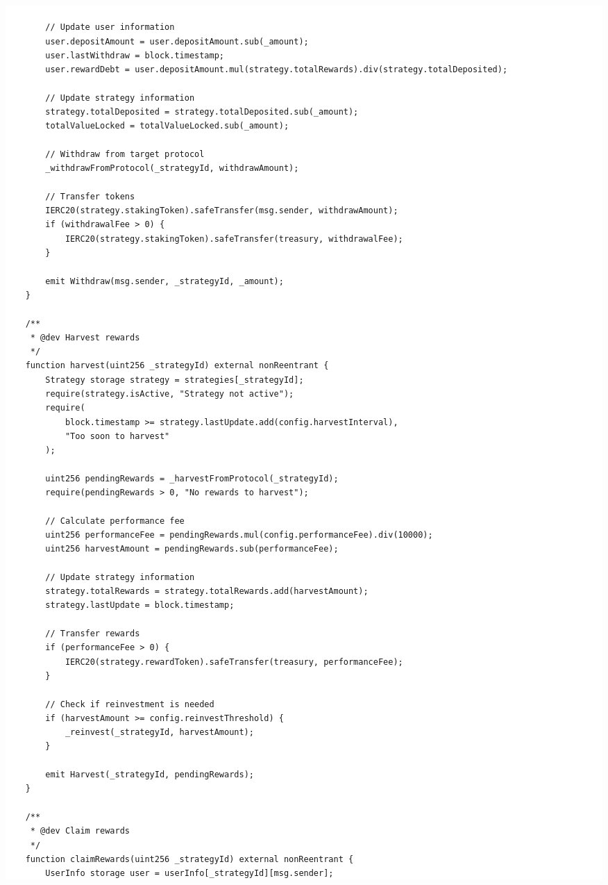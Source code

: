 ```solidity

        // Update user information
        user.depositAmount = user.depositAmount.sub(_amount);
        user.lastWithdraw = block.timestamp;
        user.rewardDebt = user.depositAmount.mul(strategy.totalRewards).div(strategy.totalDeposited);

        // Update strategy information
        strategy.totalDeposited = strategy.totalDeposited.sub(_amount);
        totalValueLocked = totalValueLocked.sub(_amount);

        // Withdraw from target protocol
        _withdrawFromProtocol(_strategyId, withdrawAmount);

        // Transfer tokens
        IERC20(strategy.stakingToken).safeTransfer(msg.sender, withdrawAmount);
        if (withdrawalFee > 0) {
            IERC20(strategy.stakingToken).safeTransfer(treasury, withdrawalFee);
        }

        emit Withdraw(msg.sender, _strategyId, _amount);
    }

    /**
     * @dev Harvest rewards
     */
    function harvest(uint256 _strategyId) external nonReentrant {
        Strategy storage strategy = strategies[_strategyId];
        require(strategy.isActive, "Strategy not active");
        require(
            block.timestamp >= strategy.lastUpdate.add(config.harvestInterval),
            "Too soon to harvest"
        );

        uint256 pendingRewards = _harvestFromProtocol(_strategyId);
        require(pendingRewards > 0, "No rewards to harvest");

        // Calculate performance fee
        uint256 performanceFee = pendingRewards.mul(config.performanceFee).div(10000);
        uint256 harvestAmount = pendingRewards.sub(performanceFee);

        // Update strategy information
        strategy.totalRewards = strategy.totalRewards.add(harvestAmount);
        strategy.lastUpdate = block.timestamp;

        // Transfer rewards
        if (performanceFee > 0) {
            IERC20(strategy.rewardToken).safeTransfer(treasury, performanceFee);
        }

        // Check if reinvestment is needed
        if (harvestAmount >= config.reinvestThreshold) {
            _reinvest(_strategyId, harvestAmount);
        }

        emit Harvest(_strategyId, pendingRewards);
    }

    /**
     * @dev Claim rewards
     */
    function claimRewards(uint256 _strategyId) external nonReentrant {
        UserInfo storage user = userInfo[_strategyId][msg.sender];
```